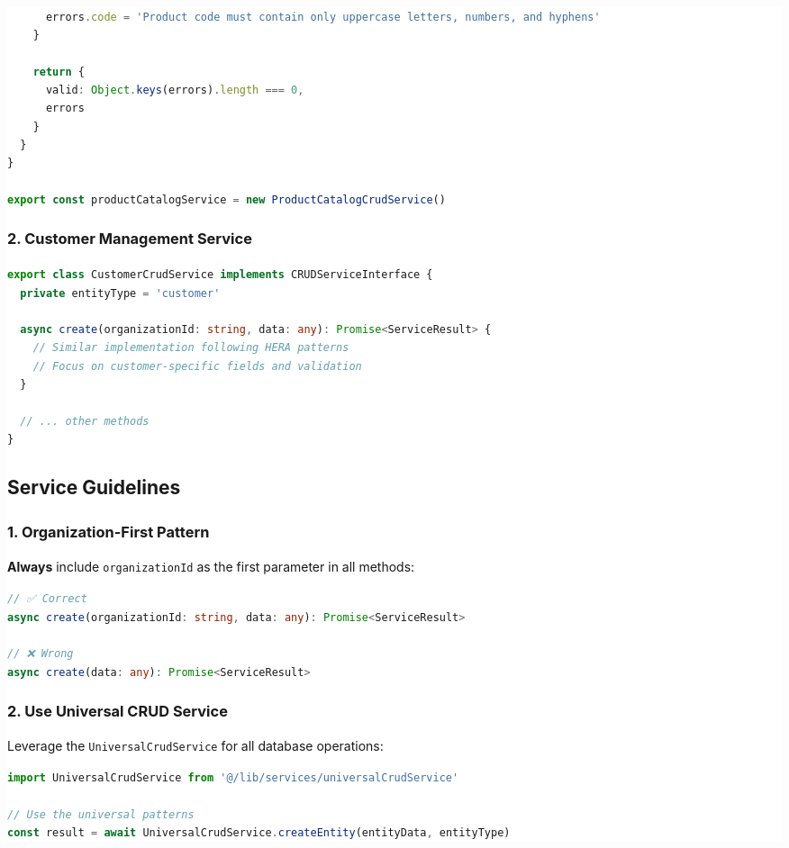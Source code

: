 ```typescript
      errors.code = 'Product code must contain only uppercase letters, numbers, and hyphens'
    }

    return {
      valid: Object.keys(errors).length === 0,
      errors
    }
  }
}

export const productCatalogService = new ProductCatalogCrudService()
```

### 2. Customer Management Service

```typescript
export class CustomerCrudService implements CRUDServiceInterface {
  private entityType = 'customer'

  async create(organizationId: string, data: any): Promise<ServiceResult> {
    // Similar implementation following HERA patterns
    // Focus on customer-specific fields and validation
  }

  // ... other methods
}
```

## Service Guidelines

### 1. Organization-First Pattern

**Always** include `organizationId` as the first parameter in all methods:

```typescript
// ✅ Correct
async create(organizationId: string, data: any): Promise<ServiceResult>

// ❌ Wrong
async create(data: any): Promise<ServiceResult>
```

### 2. Use Universal CRUD Service

Leverage the `UniversalCrudService` for all database operations:

```typescript
import UniversalCrudService from '@/lib/services/universalCrudService'

// Use the universal patterns
const result = await UniversalCrudService.createEntity(entityData, entityType)
```
